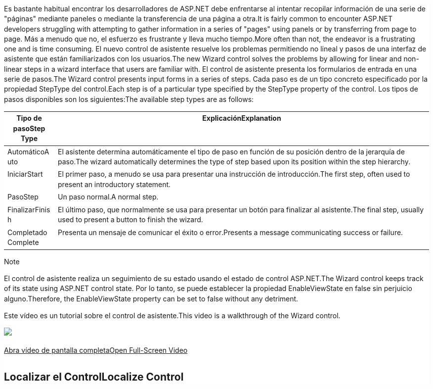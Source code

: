 <span data-ttu-id="bcb1a-265">Es bastante habitual encontrar los desarrolladores de ASP.NET debe enfrentarse al intentar recopilar información de una serie de "páginas" mediante paneles o mediante la transferencia de una página a otra.</span><span class="sxs-lookup"><span data-stu-id="bcb1a-265">It is fairly common to encounter ASP.NET developers struggling with attempting to gather information in a series of "pages" using panels or by transferring from page to page.</span></span> <span data-ttu-id="bcb1a-266">Más a menudo que no, el esfuerzo es frustrante y lleva mucho tiempo.</span><span class="sxs-lookup"><span data-stu-id="bcb1a-266">More often than not, the endeavor is a frustrating one and is time consuming.</span></span> <span data-ttu-id="bcb1a-267">El nuevo control de asistente resuelve los problemas permitiendo no lineal y pasos de una interfaz de asistente que están familiarizados con los usuarios.</span><span class="sxs-lookup"><span data-stu-id="bcb1a-267">The new Wizard control solves the problems by allowing for linear and non-linear steps in a wizard interface that users are familiar with.</span></span> <span data-ttu-id="bcb1a-268">El control de asistente presenta los formularios de entrada en una serie de pasos.</span><span class="sxs-lookup"><span data-stu-id="bcb1a-268">The Wizard control presents input forms in a series of steps.</span></span> <span data-ttu-id="bcb1a-269">Cada paso es de un tipo concreto especificado por la propiedad StepType del control.</span><span class="sxs-lookup"><span data-stu-id="bcb1a-269">Each step is of a particular type specified by the StepType property of the control.</span></span> <span data-ttu-id="bcb1a-270">Los tipos de pasos disponibles son los siguientes:</span><span class="sxs-lookup"><span data-stu-id="bcb1a-270">The available step types are as follows:</span></span>

| **<span data-ttu-id="bcb1a-271">Tipo de paso</span><span class="sxs-lookup"><span data-stu-id="bcb1a-271">Step Type</span></span>** | **<span data-ttu-id="bcb1a-272">Explicación</span><span class="sxs-lookup"><span data-stu-id="bcb1a-272">Explanation</span></span>** |
| --- | --- |
| <span data-ttu-id="bcb1a-273">Automático</span><span class="sxs-lookup"><span data-stu-id="bcb1a-273">Auto</span></span> | <span data-ttu-id="bcb1a-274">El asistente determina automáticamente el tipo de paso en función de su posición dentro de la jerarquía de paso.</span><span class="sxs-lookup"><span data-stu-id="bcb1a-274">The wizard automatically determines the type of step based upon its position within the step hierarchy.</span></span> |
| <span data-ttu-id="bcb1a-275">Iniciar</span><span class="sxs-lookup"><span data-stu-id="bcb1a-275">Start</span></span> | <span data-ttu-id="bcb1a-276">El primer paso, a menudo se usa para presentar una instrucción de introducción.</span><span class="sxs-lookup"><span data-stu-id="bcb1a-276">The first step, often used to present an introductory statement.</span></span> |
| <span data-ttu-id="bcb1a-277">Paso</span><span class="sxs-lookup"><span data-stu-id="bcb1a-277">Step</span></span> | <span data-ttu-id="bcb1a-278">Un paso normal.</span><span class="sxs-lookup"><span data-stu-id="bcb1a-278">A normal step.</span></span> |
| <span data-ttu-id="bcb1a-279">Finalizar</span><span class="sxs-lookup"><span data-stu-id="bcb1a-279">Finish</span></span> | <span data-ttu-id="bcb1a-280">El último paso, que normalmente se usa para presentar un botón para finalizar al asistente.</span><span class="sxs-lookup"><span data-stu-id="bcb1a-280">The final step, usually used to present a button to finish the wizard.</span></span> |
| <span data-ttu-id="bcb1a-281">Completado</span><span class="sxs-lookup"><span data-stu-id="bcb1a-281">Complete</span></span> | <span data-ttu-id="bcb1a-282">Presenta un mensaje de comunicar el éxito o error.</span><span class="sxs-lookup"><span data-stu-id="bcb1a-282">Presents a message communicating success or failure.</span></span> |

> [!NOTE]
> <span data-ttu-id="bcb1a-283">El control de asistente realiza un seguimiento de su estado usando el estado de control ASP.NET.</span><span class="sxs-lookup"><span data-stu-id="bcb1a-283">The Wizard control keeps track of its state using ASP.NET control state.</span></span> <span data-ttu-id="bcb1a-284">Por lo tanto, se puede establecer la propiedad EnableViewState en false sin perjuicio alguno.</span><span class="sxs-lookup"><span data-stu-id="bcb1a-284">Therefore, the EnableViewState property can be set to false without any detriment.</span></span>


<span data-ttu-id="bcb1a-285">Este vídeo es un tutorial sobre el control de asistente.</span><span class="sxs-lookup"><span data-stu-id="bcb1a-285">This video is a walkthrough of the Wizard control.</span></span>


![](server-controls/_static/image2.png)


[<span data-ttu-id="bcb1a-286">Abra vídeo de pantalla completa</span><span class="sxs-lookup"><span data-stu-id="bcb1a-286">Open Full-Screen Video</span></span>](server-controls/_static/wizard1.wmv)


## <a name="localize-control"></a><span data-ttu-id="bcb1a-287">Localizar el Control</span><span class="sxs-lookup"><span data-stu-id="bcb1a-287">Localize Control</span></span>
